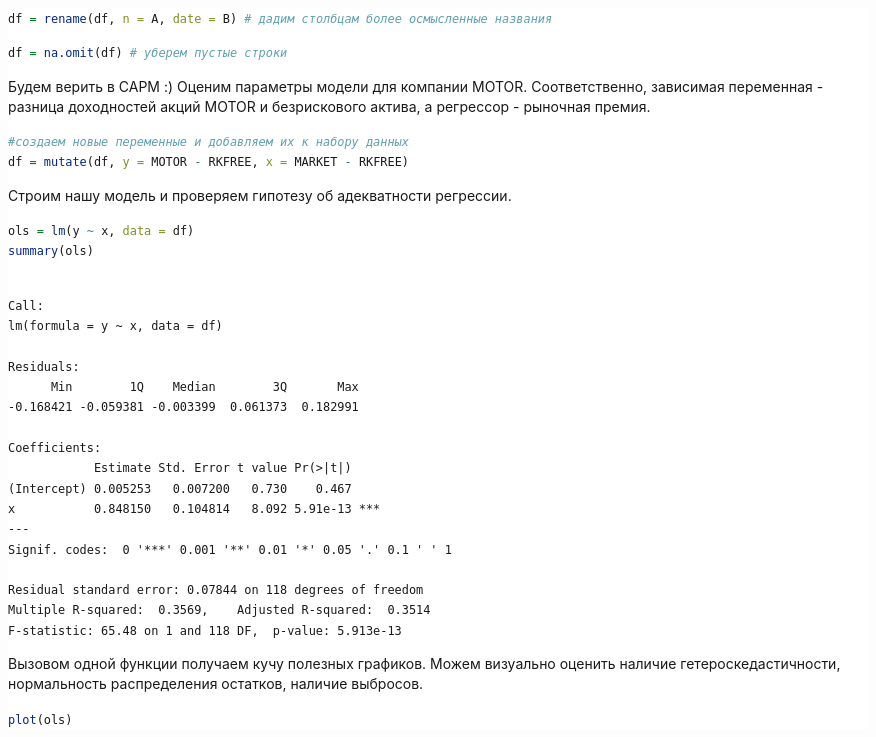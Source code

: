 
```r
df = rename(df, n = A, date = B) # дадим столбцам более осмысленные названия
```


```r
df = na.omit(df) # уберем пустые строки
```

Будем верить в CAPM :) Оценим параметры модели для компании MOTOR. Соответственно, зависимая переменная - разница доходностей акций MOTOR и безрискового актива, а регрессор - рыночная премия.

```r
#создаем новые переменные и добавляем их к набору данных
df = mutate(df, y = MOTOR - RKFREE, x = MARKET - RKFREE) 
```

Строим нашу модель и проверяем гипотезу об адекватности регрессии.

```r
ols = lm(y ~ x, data = df)
summary(ols)
```

```

Call:
lm(formula = y ~ x, data = df)

Residuals:
      Min        1Q    Median        3Q       Max 
-0.168421 -0.059381 -0.003399  0.061373  0.182991 

Coefficients:
            Estimate Std. Error t value Pr(>|t|)    
(Intercept) 0.005253   0.007200   0.730    0.467    
x           0.848150   0.104814   8.092 5.91e-13 ***
---
Signif. codes:  0 '***' 0.001 '**' 0.01 '*' 0.05 '.' 0.1 ' ' 1

Residual standard error: 0.07844 on 118 degrees of freedom
Multiple R-squared:  0.3569,	Adjusted R-squared:  0.3514 
F-statistic: 65.48 on 1 and 118 DF,  p-value: 5.913e-13
```

Вызовом одной функции получаем кучу полезных графиков. Можем визуально оценить наличие гетероскедастичности, нормальность распределения остатков, наличие выбросов.

```r
plot(ols)
```
